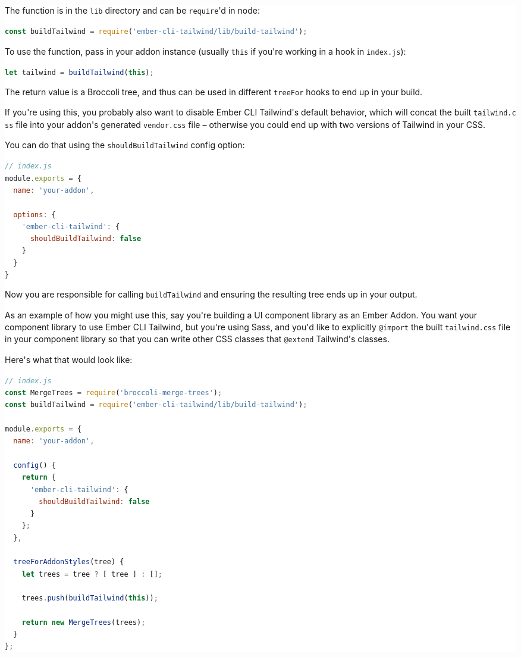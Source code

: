The function is in the `lib` directory and can be `require`'d in node:

```js
const buildTailwind = require('ember-cli-tailwind/lib/build-tailwind');
```

To use the function, pass in your addon instance (usually `this` if you're working in a hook in `index.js`):

```js
let tailwind = buildTailwind(this);
```

The return value is a Broccoli tree, and thus can be used in different `treeFor` hooks to end up in your build.

If you're using this, you probably also want to disable Ember CLI Tailwind's default behavior, which will concat the built `tailwind.css` file into your addon's generated `vendor.css` file – otherwise you could end up with two versions of Tailwind in your CSS.

You can do that using the `shouldBuildTailwind` config option:

```js
// index.js
module.exports = {
  name: 'your-addon',
  
  options: {
    'ember-cli-tailwind': {
      shouldBuildTailwind: false
    }
  }
}
```

Now you are responsible for calling `buildTailwind` and ensuring the resulting tree ends up in your output.

As an example of how you might use this, say you're building a UI component library as an Ember Addon. You want your component library to use Ember CLI Tailwind, but you're using Sass, and you'd like to explicitly `@import` the built `tailwind.css` file in your component library so that you can write other CSS classes that `@extend` Tailwind's classes.

Here's what that would look like:

```js
// index.js
const MergeTrees = require('broccoli-merge-trees');
const buildTailwind = require('ember-cli-tailwind/lib/build-tailwind');

module.exports = {
  name: 'your-addon',
  
  config() {
    return {
      'ember-cli-tailwind': {
        shouldBuildTailwind: false
      }
    };
  },

  treeForAddonStyles(tree) {
    let trees = tree ? [ tree ] : [];
  
    trees.push(buildTailwind(this));
  
    return new MergeTrees(trees);
  }
};
```

